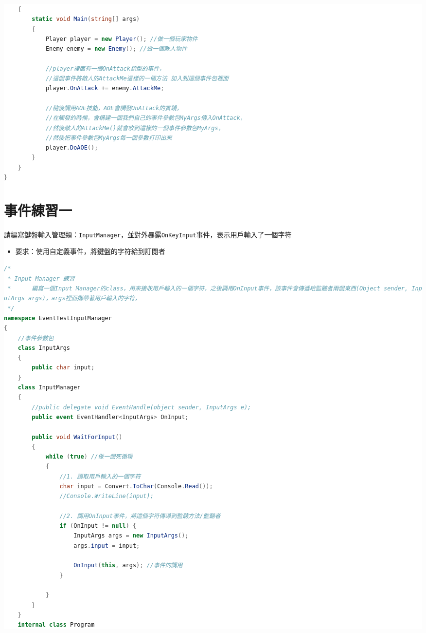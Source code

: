 ```c#
    {
        static void Main(string[] args)
        {
            Player player = new Player(); //做一個玩家物件
            Enemy enemy = new Enemy(); //做一個敵人物件

            //player裡面有一個OnAttack類型的事件，
            //這個事件將敵人的AttackMe這樣的一個方法 加入到這個事件包裡面
            player.OnAttack += enemy.AttackMe;

            //隨後調用AOE技能，AOE會觸發OnAttack的實踐，
            //在觸發的時候，會構建一個我們自己的事件參數包MyArgs傳入OnAttack，
            //然後敵人的AttackMe()就會收到這樣的一個事件參數包MyArgs，
            //然後把事件參數包MyArgs每一個參數打印出來
            player.DoAOE();
        }
    }
}
```

# 事件練習一

請編寫鍵盤輸入管理類：`InputManager`，並對外暴露`OnKeyInput`事件，表示用戶輸入了一個字符
- 要求：使用自定義事件，將鍵盤的字符給到訂閱者

```c#
/*
 * Input Manager 練習
 *      編寫一個Input Manager的class，用來接收用戶輸入的一個字符，之後調用OnInput事件，該事件會傳遞給監聽者兩個東西(Object sender, InputArgs args)，args裡面攜帶著用戶輸入的字符，
 */
namespace EventTestInputManager
{
    //事件參數包
    class InputArgs
    {
        public char input;
    }
    class InputManager
    {
        //public delegate void EventHandle(object sender, InputArgs e);
        public event EventHandler<InputArgs> OnInput;

        public void WaitForInput() 
        {
            while (true) //做一個死循環
            {
                //1. 讀取用戶輸入的一個字符
                char input = Convert.ToChar(Console.Read());
                //Console.WriteLine(input);

                //2. 調用OnInput事件，將這個字符傳導到監聽方法/監聽者
                if (OnInput != null) {
                    InputArgs args = new InputArgs();
                    args.input = input;

                    OnInput(this, args); //事件的調用
                }

            }
        }
    }
    internal class Program
```